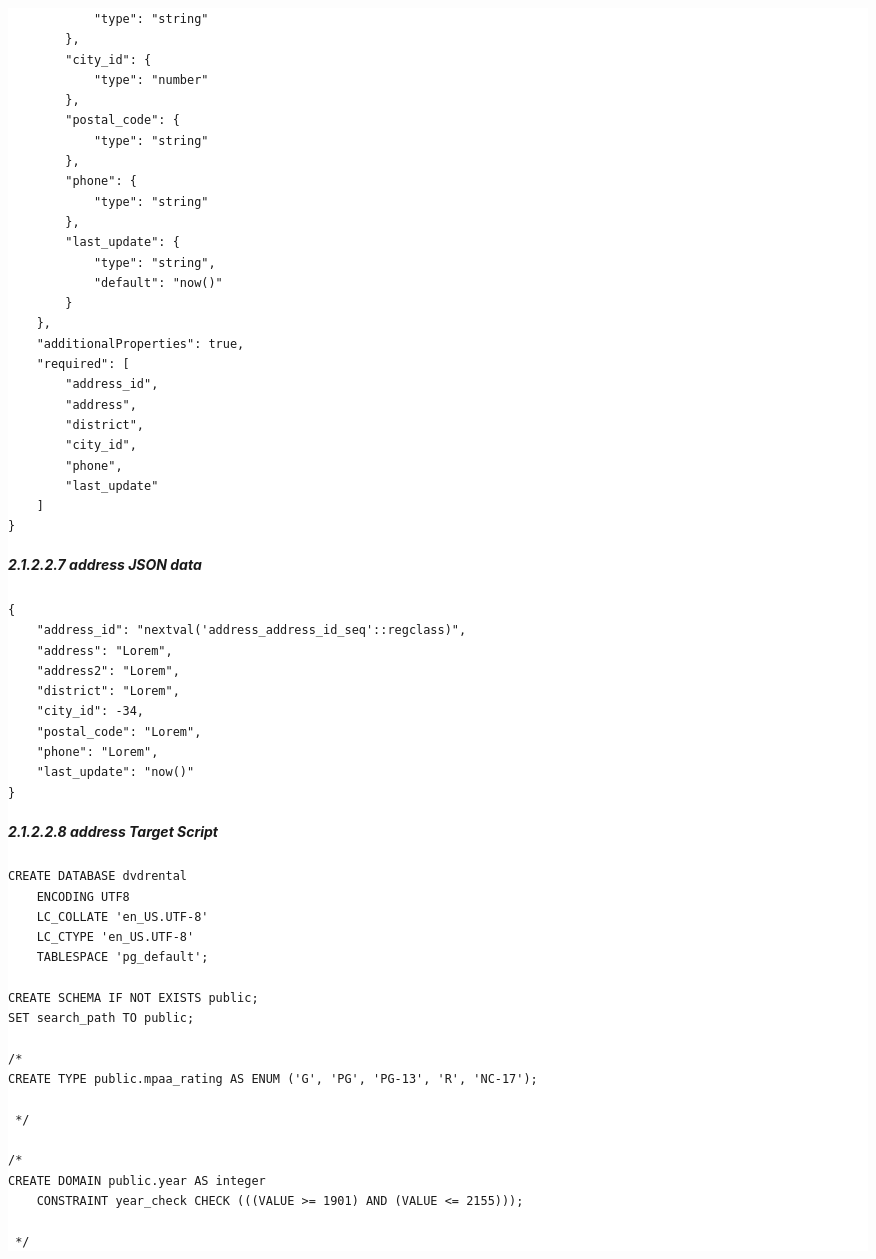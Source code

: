```
            "type": "string"
        },
        "city_id": {
            "type": "number"
        },
        "postal_code": {
            "type": "string"
        },
        "phone": {
            "type": "string"
        },
        "last_update": {
            "type": "string",
            "default": "now()"
        }
    },
    "additionalProperties": true,
    "required": [
        "address_id",
        "address",
        "district",
        "city_id",
        "phone",
        "last_update"
    ]
}
```

##### 2.1.2.2.7 **address** JSON data

```
{
    "address_id": "nextval('address_address_id_seq'::regclass)",
    "address": "Lorem",
    "address2": "Lorem",
    "district": "Lorem",
    "city_id": -34,
    "postal_code": "Lorem",
    "phone": "Lorem",
    "last_update": "now()"
}
```

##### 2.1.2.2.8 **address** Target Script

```
CREATE DATABASE dvdrental
	ENCODING UTF8
	LC_COLLATE 'en_US.UTF-8'
	LC_CTYPE 'en_US.UTF-8'
	TABLESPACE 'pg_default';

CREATE SCHEMA IF NOT EXISTS public;
SET search_path TO public;

/*
CREATE TYPE public.mpaa_rating AS ENUM ('G', 'PG', 'PG-13', 'R', 'NC-17');

 */

/*
CREATE DOMAIN public.year AS integer
	CONSTRAINT year_check CHECK (((VALUE >= 1901) AND (VALUE <= 2155)));

 */
```